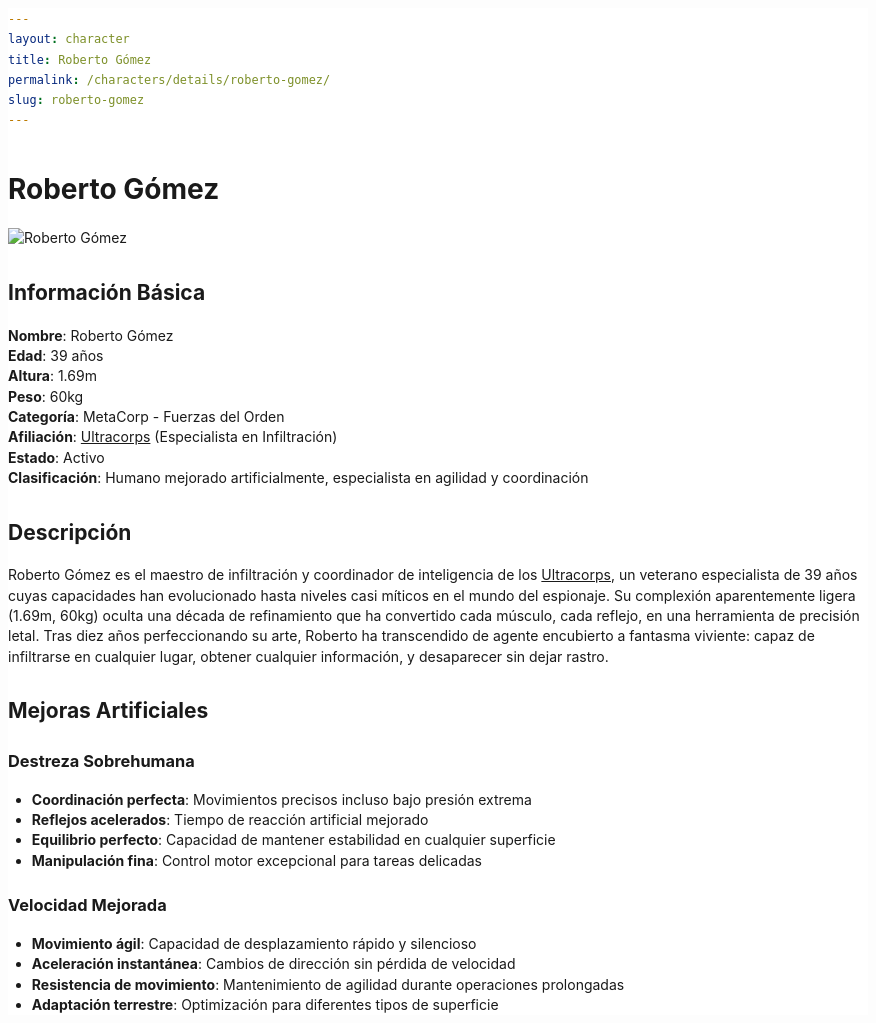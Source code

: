```yaml
---
layout: character
title: Roberto Gómez
permalink: /characters/details/roberto-gomez/
slug: roberto-gomez
---
```


# Roberto Gómez

<div class="character-photo">
  <img src="{{ site.baseurl }}/assets/img/characters/Roberto_Gomez.png" alt="Roberto Gómez" />
</div>

## Información Básica

**Nombre**: Roberto Gómez  
**Edad**: 39 años  
**Altura**: 1.69m  
**Peso**: 60kg  
**Categoría**: MetaCorp - Fuerzas del Orden  
**Afiliación**: [Ultracorps](../../groups/ultracorps/) (Especialista en Infiltración)  
**Estado**: Activo  
**Clasificación**: Humano mejorado artificialmente, especialista en agilidad y coordinación

## Descripción

Roberto Gómez es el maestro de infiltración y coordinador de inteligencia de los [Ultracorps](../../groups/ultracorps/), un veterano especialista de 39 años cuyas capacidades han evolucionado hasta niveles casi míticos en el mundo del espionaje. Su complexión aparentemente ligera (1.69m, 60kg) oculta una década de refinamiento que ha convertido cada músculo, cada reflejo, en una herramienta de precisión letal. Tras diez años perfeccionando su arte, Roberto ha transcendido de agente encubierto a fantasma viviente: capaz de infiltrarse en cualquier lugar, obtener cualquier información, y desaparecer sin dejar rastro.

## Mejoras Artificiales

### **Destreza Sobrehumana**
- **Coordinación perfecta**: Movimientos precisos incluso bajo presión extrema
- **Reflejos acelerados**: Tiempo de reacción artificial mejorado
- **Equilibrio perfecto**: Capacidad de mantener estabilidad en cualquier superficie
- **Manipulación fina**: Control motor excepcional para tareas delicadas

### **Velocidad Mejorada**
- **Movimiento ágil**: Capacidad de desplazamiento rápido y silencioso
- **Aceleración instantánea**: Cambios de dirección sin pérdida de velocidad
- **Resistencia de movimiento**: Mantenimiento de agilidad durante operaciones prolongadas
- **Adaptación terrestre**: Optimización para diferentes tipos de superficie
